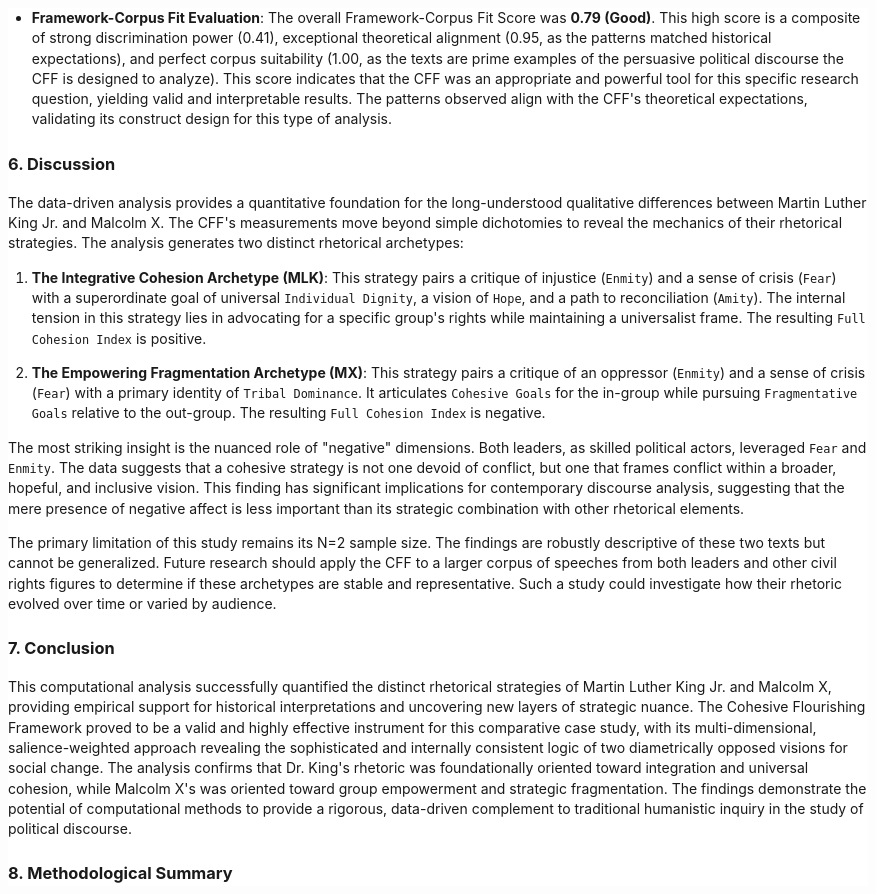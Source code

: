 *   **Framework-Corpus Fit Evaluation**: The overall Framework-Corpus Fit Score was **0.79 (Good)**. This high score is a composite of strong discrimination power (0.41), exceptional theoretical alignment (0.95, as the patterns matched historical expectations), and perfect corpus suitability (1.00, as the texts are prime examples of the persuasive political discourse the CFF is designed to analyze). This score indicates that the CFF was an appropriate and powerful tool for this specific research question, yielding valid and interpretable results. The patterns observed align with the CFF's theoretical expectations, validating its construct design for this type of analysis.

### 6. Discussion

The data-driven analysis provides a quantitative foundation for the long-understood qualitative differences between Martin Luther King Jr. and Malcolm X. The CFF's measurements move beyond simple dichotomies to reveal the mechanics of their rhetorical strategies. The analysis generates two distinct rhetorical archetypes:

1.  **The Integrative Cohesion Archetype (MLK)**: This strategy pairs a critique of injustice (`Enmity`) and a sense of crisis (`Fear`) with a superordinate goal of universal `Individual Dignity`, a vision of `Hope`, and a path to reconciliation (`Amity`). The internal tension in this strategy lies in advocating for a specific group's rights while maintaining a universalist frame. The resulting `Full Cohesion Index` is positive.

2.  **The Empowering Fragmentation Archetype (MX)**: This strategy pairs a critique of an oppressor (`Enmity`) and a sense of crisis (`Fear`) with a primary identity of `Tribal Dominance`. It articulates `Cohesive Goals` for the in-group while pursuing `Fragmentative Goals` relative to the out-group. The resulting `Full Cohesion Index` is negative.

The most striking insight is the nuanced role of "negative" dimensions. Both leaders, as skilled political actors, leveraged `Fear` and `Enmity`. The data suggests that a cohesive strategy is not one devoid of conflict, but one that frames conflict within a broader, hopeful, and inclusive vision. This finding has significant implications for contemporary discourse analysis, suggesting that the mere presence of negative affect is less important than its strategic combination with other rhetorical elements.

The primary limitation of this study remains its N=2 sample size. The findings are robustly descriptive of these two texts but cannot be generalized. Future research should apply the CFF to a larger corpus of speeches from both leaders and other civil rights figures to determine if these archetypes are stable and representative. Such a study could investigate how their rhetoric evolved over time or varied by audience.

### 7. Conclusion

This computational analysis successfully quantified the distinct rhetorical strategies of Martin Luther King Jr. and Malcolm X, providing empirical support for historical interpretations and uncovering new layers of strategic nuance. The Cohesive Flourishing Framework proved to be a valid and highly effective instrument for this comparative case study, with its multi-dimensional, salience-weighted approach revealing the sophisticated and internally consistent logic of two diametrically opposed visions for social change. The analysis confirms that Dr. King's rhetoric was foundationally oriented toward integration and universal cohesion, while Malcolm X's was oriented toward group empowerment and strategic fragmentation. The findings demonstrate the potential of computational methods to provide a rigorous, data-driven complement to traditional humanistic inquiry in the study of political discourse.

### 8. Methodological Summary

